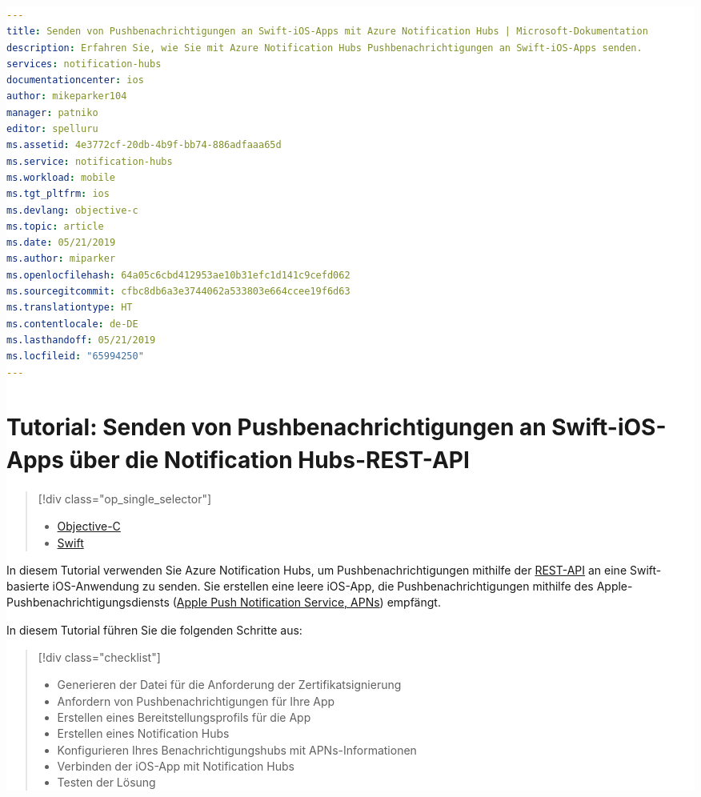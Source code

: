 ```yaml
---
title: Senden von Pushbenachrichtigungen an Swift-iOS-Apps mit Azure Notification Hubs | Microsoft-Dokumentation
description: Erfahren Sie, wie Sie mit Azure Notification Hubs Pushbenachrichtigungen an Swift-iOS-Apps senden.
services: notification-hubs
documentationcenter: ios
author: mikeparker104
manager: patniko
editor: spelluru
ms.assetid: 4e3772cf-20db-4b9f-bb74-886adfaaa65d
ms.service: notification-hubs
ms.workload: mobile
ms.tgt_pltfrm: ios
ms.devlang: objective-c
ms.topic: article
ms.date: 05/21/2019
ms.author: miparker
ms.openlocfilehash: 64a05c6cbd412953ae10b31efc1d141c9cefd062
ms.sourcegitcommit: cfbc8db6a3e3744062a533803e664ccee19f6d63
ms.translationtype: HT
ms.contentlocale: de-DE
ms.lasthandoff: 05/21/2019
ms.locfileid: "65994250"
---
```

# <a name="tutorial-push-notifications-to-swift-ios-apps-using-the-notification-hubs-rest-api"></a>Tutorial: Senden von Pushbenachrichtigungen an Swift-iOS-Apps über die Notification Hubs-REST-API

> [!div class="op_single_selector"]
> * [Objective-C](notification-hubs-ios-apple-push-notification-apns-get-started.md)
> * [Swift](notification-hubs-ios-push-notifications-swift-apps-get-started.md)

In diesem Tutorial verwenden Sie Azure Notification Hubs, um Pushbenachrichtigungen mithilfe der [REST-API](/rest/api/notificationhubs/) an eine Swift-basierte iOS-Anwendung zu senden. Sie erstellen eine leere iOS-App, die Pushbenachrichtigungen mithilfe des Apple-Pushbenachrichtigungsdiensts ([Apple Push Notification Service, APNs](https://developer.apple.com/library/content/documentation/NetworkingInternet/Conceptual/RemoteNotificationsPG/APNSOverview.html#//apple_ref/doc/uid/TP40008194-CH8-SW1)) empfängt.

In diesem Tutorial führen Sie die folgenden Schritte aus:

> [!div class="checklist"]
> * Generieren der Datei für die Anforderung der Zertifikatsignierung
> * Anfordern von Pushbenachrichtigungen für Ihre App
> * Erstellen eines Bereitstellungsprofils für die App
> * Erstellen eines Notification Hubs
> * Konfigurieren Ihres Benachrichtigungshubs mit APNs-Informationen
> * Verbinden der iOS-App mit Notification Hubs
> * Testen der Lösung
